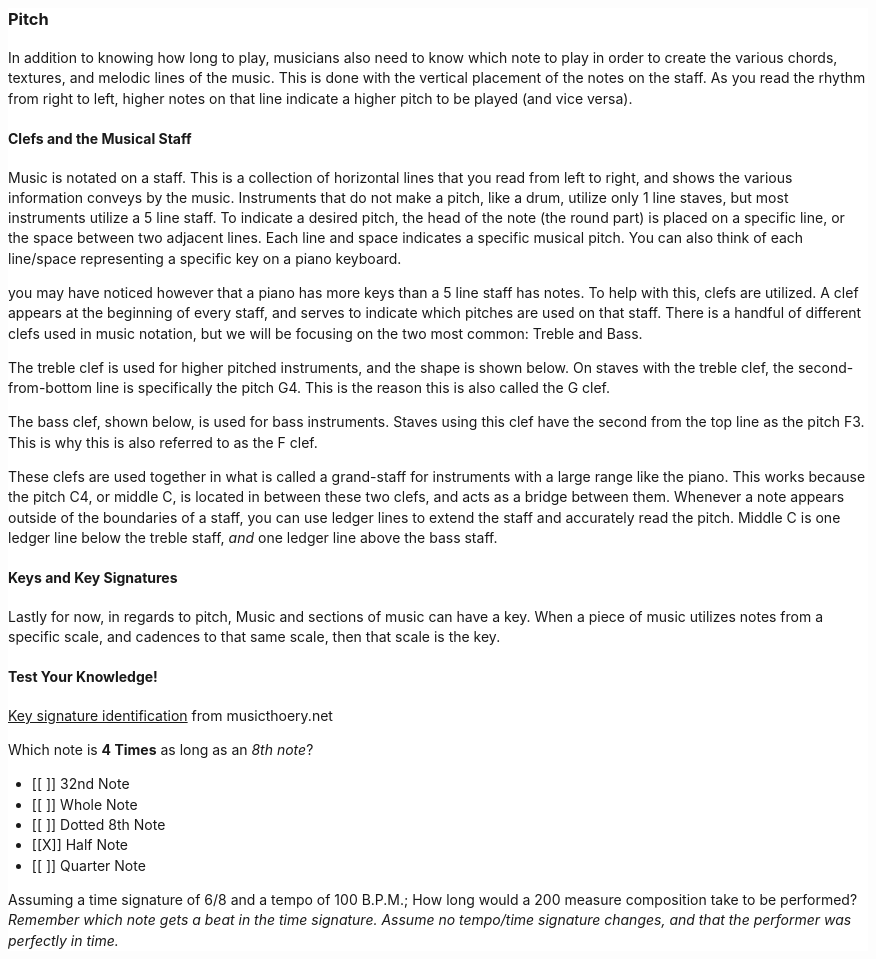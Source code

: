 ### Pitch

In addition to knowing how long to play, musicians also need to know which note to play in order to create the various chords, textures, and melodic lines of the music. This is done with the vertical placement of the notes on the staff. As you read the rhythm from right to left, higher notes on that line indicate a higher pitch to be played (and vice versa).

#### Clefs and the Musical Staff

Music is notated on a staff. This is a collection of horizontal lines that you read from left to right, and shows the various information conveys by the music. Instruments that do not make a pitch, like a drum, utilize only 1 line staves, but most instruments utilize a 5 line staff. To indicate a desired pitch, the head of the note (the round part) is placed on a specific line, or the space between two adjacent lines. Each line and space indicates a specific musical pitch. You can also think of each line/space representing a specific key on a piano keyboard. 

you may have noticed however that a piano has more keys than a 5 line staff has notes. To help with this, clefs are utilized. A clef appears at the beginning of every staff, and serves to indicate which pitches are used on that staff. There is a handful of different clefs used in music notation, but we will be focusing on the two most common: Treble and Bass.

The treble clef is used for higher pitched instruments, and the shape is shown below. On staves with the treble clef, the second-from-bottom line is specifically the pitch G4. This is the reason this is also called the G clef.

The bass clef, shown below, is used for bass instruments. Staves using this clef have the second from the top line as the pitch F3. This is why this is also referred to as the F clef.

These clefs are used together in what is called a grand-staff for instruments with a large range like the piano. This works because the pitch C4, or middle C, is located in between these two clefs, and acts as a bridge between them. Whenever a note appears outside of the boundaries of a staff, you can use ledger lines to extend the staff and accurately read the pitch. Middle C is one ledger line below the treble staff, _and_ one ledger line above the bass staff.

#### Keys and Key Signatures

Lastly for now, in regards to pitch, Music and sections of music can have a key. When a piece of music utilizes notes from a specific scale, and cadences to that same scale, then that scale is the key. 

#### Test Your Knowledge!

[Key signature identification](https://www.musictheory.net/exercises/keysig) from musicthoery.net

Which note is **4 Times** as long as an _8th note_?

- [[ ]] 32nd Note
- [[ ]] Whole Note
- [[ ]] Dotted 8th Note
- [[X]] Half Note
- [[ ]] Quarter Note

Assuming a time signature of 6/8 and a tempo of 100 B.P.M.; How long would a 200 measure composition take to be performed? _Remember which note gets a beat in the time signature. Assume no tempo/time signature changes, and that the performer was perfectly in time._
